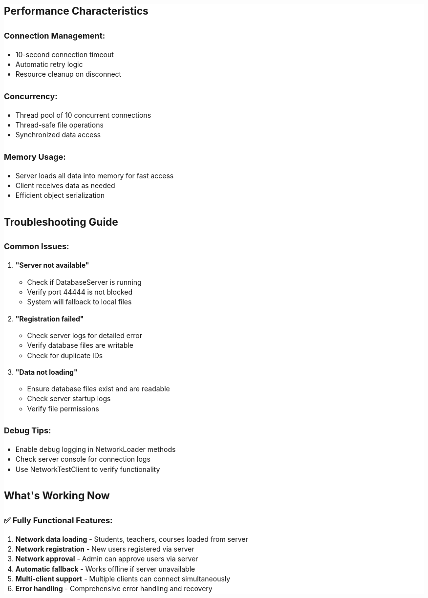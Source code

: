 ## Performance Characteristics

### Connection Management:
- 10-second connection timeout
- Automatic retry logic
- Resource cleanup on disconnect

### Concurrency:
- Thread pool of 10 concurrent connections
- Thread-safe file operations
- Synchronized data access

### Memory Usage:
- Server loads all data into memory for fast access
- Client receives data as needed
- Efficient object serialization

## Troubleshooting Guide

### Common Issues:

1. **"Server not available"**
   - Check if DatabaseServer is running
   - Verify port 44444 is not blocked
   - System will fallback to local files

2. **"Registration failed"**
   - Check server logs for detailed error
   - Verify database files are writable
   - Check for duplicate IDs

3. **"Data not loading"**
   - Ensure database files exist and are readable
   - Check server startup logs
   - Verify file permissions

### Debug Tips:
- Enable debug logging in NetworkLoader methods
- Check server console for connection logs
- Use NetworkTestClient to verify functionality

## What's Working Now

### ✅ Fully Functional Features:
1. **Network data loading** - Students, teachers, courses loaded from server
2. **Network registration** - New users registered via server
3. **Network approval** - Admin can approve users via server
4. **Automatic fallback** - Works offline if server unavailable
5. **Multi-client support** - Multiple clients can connect simultaneously
6. **Error handling** - Comprehensive error handling and recovery
